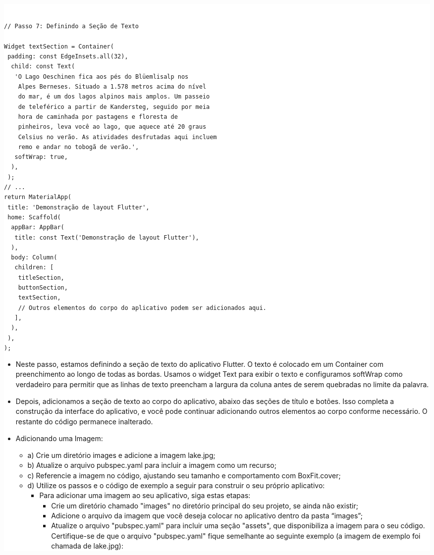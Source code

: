 <br>
 
  ````
  // Passo 7: Definindo a Seção de Texto

  Widget textSection = Container(
   padding: const EdgeInsets.all(32),
    child: const Text(
     'O Lago Oeschinen fica aos pés do Blüemlisalp nos
      Alpes Berneses. Situado a 1.578 metros acima do nível
      do mar, é um dos lagos alpinos mais amplos. Um passeio
      de teleférico a partir de Kandersteg, seguido por meia
      hora de caminhada por pastagens e floresta de
      pinheiros, leva você ao lago, que aquece até 20 graus
      Celsius no verão. As atividades desfrutadas aqui incluem
      remo e andar no tobogã de verão.',
     softWrap: true,
    ),
   );
  // ...
  return MaterialApp(
   title: 'Demonstração de layout Flutter',
   home: Scaffold(
    appBar: AppBar(
     title: const Text('Demonstração de layout Flutter'),
    ),
    body: Column(
     children: [
      titleSection,
      buttonSection,
      textSection,
      // Outros elementos do corpo do aplicativo podem ser adicionados aqui.
     ],
    ),
   ),
  );
````
 
- Neste passo, estamos definindo a seção de texto do aplicativo Flutter. O texto é colocado em um Container com preenchimento ao longo de todas as bordas. Usamos o widget Text para exibir o texto e configuramos softWrap como verdadeiro para permitir que as linhas de texto preencham a largura da coluna antes de serem quebradas no limite da palavra.

- Depois, adicionamos a seção de texto ao corpo do aplicativo, abaixo das seções de título e botões. Isso completa a construção da interface do aplicativo, e você pode continuar adicionando outros elementos ao corpo conforme necessário. O restante do código permanece inalterado.

- Adicionando uma Imagem:
  - a) Crie um diretório images e adicione a imagem lake.jpg;
  - b) Atualize o arquivo pubspec.yaml para incluir a imagem como um recurso;
  - c) Referencie a imagem no código, ajustando seu tamanho e comportamento com BoxFit.cover;
  - d) Utilize os passos e o código de exemplo a seguir para construir o seu próprio aplicativo:
    - Para adicionar uma imagem ao seu aplicativo, siga estas etapas:
       - Crie um diretório chamado "images" no diretório principal do seu projeto, se ainda não existir;
       - Adicione o arquivo da imagem que você deseja colocar no aplicativo dentro da pasta “images”;
       - Atualize o arquivo "pubspec.yaml" para incluir uma seção "assets", que disponibiliza a imagem para o seu código. Certifique-se de que o arquivo "pubspec.yaml" fique semelhante ao seguinte exemplo (a imagem de exemplo foi chamada de lake.jpg):
 